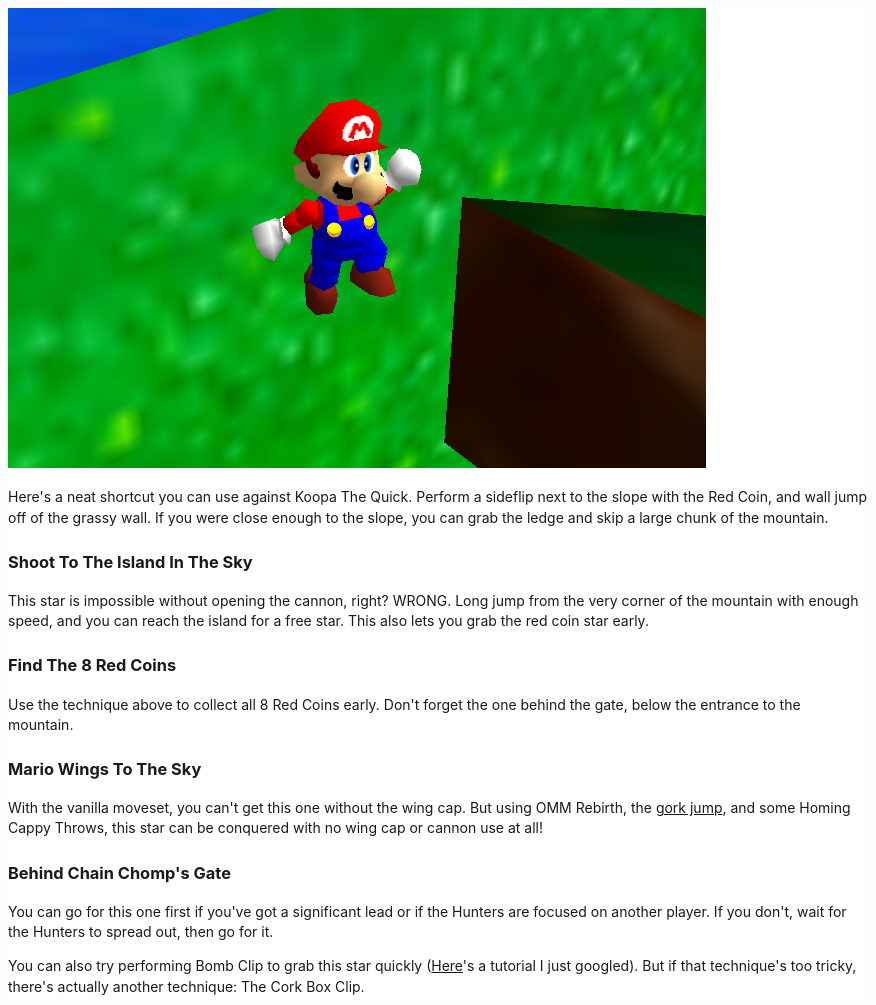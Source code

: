 ![Wall Kicks Will Work!](img/ms.png)

Here's a neat shortcut you can use against Koopa The Quick. Perform a sideflip next to the slope with the Red Coin, and wall jump off of the grassy wall. If you were close enough to the slope, you can grab the ledge and skip a large chunk of the mountain.

### Shoot To The Island In The Sky
This star is impossible without opening the cannon, right? WRONG. Long jump from the very corner of the mountain with enough speed, and you can reach the island for a free star. This also lets you grab the red coin star early.

### Find The 8 Red Coins
Use the technique above to collect all 8 Red Coins early. Don't forget the one behind the gate, below the entrance to the mountain.

### Mario Wings To The Sky
With the vanilla moveset, you can't get this one without the wing cap. But using OMM Rebirth, the [gork jump](advice.md#gork-jump), and some Homing Cappy Throws, this star can be conquered with no wing cap or cannon use at all!

### Behind Chain Chomp's Gate
You can go for this one first if you've got a significant lead or if the Hunters are focused on another player. If you don't, wait for the Hunters to spread out, then go for it.

You can also try performing Bomb Clip to grab this star quickly ([Here](https://www.youtube.com/watch?v=_XydLCf9AGs&ab_channel=Drogie)'s a tutorial I just googled). But if that technique's too tricky, there's actually another technique: The Cork Box Clip.
